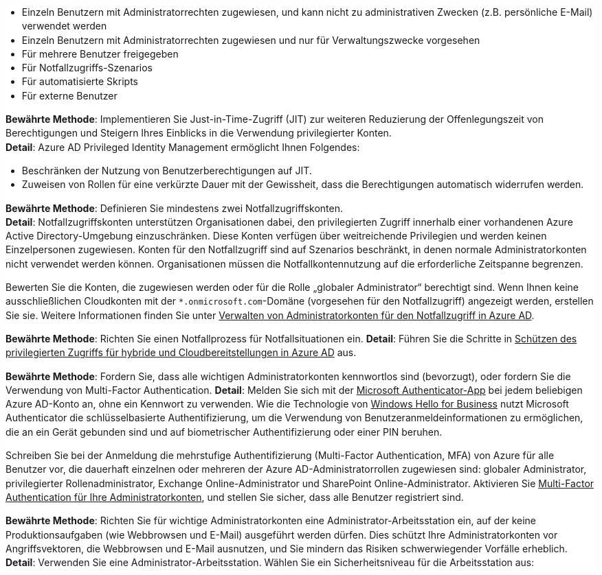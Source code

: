 * Einzeln Benutzern mit Administratorrechten zugewiesen, und kann nicht zu administrativen Zwecken (z.B. persönliche E-Mail) verwendet werden
* Einzeln Benutzern mit Administratorrechten zugewiesen und nur für Verwaltungszwecke vorgesehen
* Für mehrere Benutzer freigegeben
* Für Notfallzugriffs-Szenarios
* Für automatisierte Skripts
* Für externe Benutzer

**Bewährte Methode**: Implementieren Sie Just-in-Time-Zugriff (JIT) zur weiteren Reduzierung der Offenlegungszeit von Berechtigungen und Steigern Ihres Einblicks in die Verwendung privilegierter Konten.   
**Detail**: Azure AD Privileged Identity Management ermöglicht Ihnen Folgendes:

* Beschränken der Nutzung von Benutzerberechtigungen auf JIT.
* Zuweisen von Rollen für eine verkürzte Dauer mit der Gewissheit, dass die Berechtigungen automatisch widerrufen werden.

**Bewährte Methode**: Definieren Sie mindestens zwei Notfallzugriffskonten.   
**Detail**: Notfallzugriffskonten unterstützen Organisationen dabei, den privilegierten Zugriff innerhalb einer vorhandenen Azure Active Directory-Umgebung einzuschränken. Diese Konten verfügen über weitreichende Privilegien und werden keinen Einzelpersonen zugewiesen. Konten für den Notfallzugriff sind auf Szenarios beschränkt, in denen normale Administratorkonten nicht verwendet werden können. Organisationen müssen die Notfallkontennutzung auf die erforderliche Zeitspanne begrenzen.

Bewerten Sie die Konten, die zugewiesen werden oder für die Rolle „globaler Administrator“ berechtigt sind. Wenn Ihnen keine ausschließlichen Cloudkonten mit der `*.onmicrosoft.com`-Domäne (vorgesehen für den Notfallzugriff) angezeigt werden, erstellen Sie sie. Weitere Informationen finden Sie unter [Verwalten von Administratorkonten für den Notfallzugriff in Azure AD](/azure/active-directory/users-groups-roles/directory-emergency-access).

**Bewährte Methode**: Richten Sie einen Notfallprozess für Notfallsituationen ein.
**Detail**: Führen Sie die Schritte in [Schützen des privilegierten Zugriffs für hybride und Cloudbereitstellungen in Azure AD](/azure/active-directory/users-groups-roles/directory-admin-roles-secure) aus.

**Bewährte Methode**: Fordern Sie, dass alle wichtigen Administratorkonten kennwortlos sind (bevorzugt), oder fordern Sie die Verwendung von Multi-Factor Authentication.
**Detail**: Melden Sie sich mit der [Microsoft Authenticator-App](/azure/active-directory/authentication/howto-authentication-phone-sign-in) bei jedem beliebigen Azure AD-Konto an, ohne ein Kennwort zu verwenden. Wie die Technologie von [Windows Hello for Business](/windows/security/identity-protection/hello-for-business/hello-identity-verification) nutzt Microsoft Authenticator die schlüsselbasierte Authentifizierung, um die Verwendung von Benutzeranmeldeinformationen zu ermöglichen, die an ein Gerät gebunden sind und auf biometrischer Authentifizierung oder einer PIN beruhen.

Schreiben Sie bei der Anmeldung die mehrstufige Authentifizierung (Multi-Factor Authentication, MFA) von Azure für alle Benutzer vor, die dauerhaft einzelnen oder mehreren der Azure AD-Administratorrollen zugewiesen sind: globaler Administrator, privilegierter Rollenadministrator, Exchange Online-Administrator und SharePoint Online-Administrator. Aktivieren Sie [Multi-Factor Authentication für Ihre Administratorkonten](/azure/active-directory/authentication/howto-mfa-userstates), und stellen Sie sicher, dass alle Benutzer registriert sind.

**Bewährte Methode**: Richten Sie für wichtige Administratorkonten eine Administrator-Arbeitsstation ein, auf der keine Produktionsaufgaben (wie Webbrowsen und E-Mail) ausgeführt werden dürfen. Dies schützt Ihre Administratorkonten vor Angriffsvektoren, die Webbrowsen und E-Mail ausnutzen, und Sie mindern das Risiken schwerwiegender Vorfälle erheblich.
**Detail**: Verwenden Sie eine Administrator-Arbeitsstation. Wählen Sie ein Sicherheitsniveau für die Arbeitsstation aus:
